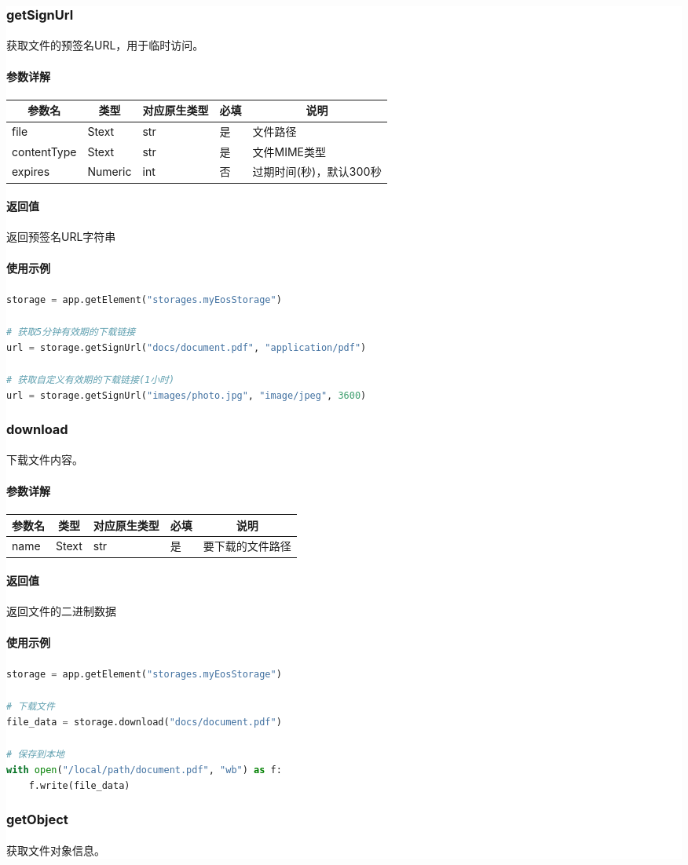 ### getSignUrl
获取文件的预签名URL，用于临时访问。

#### 参数详解
| 参数名 | 类型 | 对应原生类型 | 必填 | 说明 |
|--------|------|-------------|------|------|
| file | Stext | str | 是 | 文件路径 |
| contentType | Stext | str | 是 | 文件MIME类型 |
| expires | Numeric | int | 否 | 过期时间(秒)，默认300秒 |

#### 返回值
返回预签名URL字符串

#### 使用示例
```python title="获取签名URL示例"
storage = app.getElement("storages.myEosStorage")

# 获取5分钟有效期的下载链接
url = storage.getSignUrl("docs/document.pdf", "application/pdf")

# 获取自定义有效期的下载链接(1小时)
url = storage.getSignUrl("images/photo.jpg", "image/jpeg", 3600)
```

### download
下载文件内容。

#### 参数详解
| 参数名 | 类型 | 对应原生类型 | 必填 | 说明 |
|--------|------|-------------|------|------|
| name | Stext | str | 是 | 要下载的文件路径 |

#### 返回值
返回文件的二进制数据

#### 使用示例
```python title="文件下载示例"
storage = app.getElement("storages.myEosStorage")

# 下载文件
file_data = storage.download("docs/document.pdf")

# 保存到本地
with open("/local/path/document.pdf", "wb") as f:
    f.write(file_data)
```

### getObject
获取文件对象信息。
